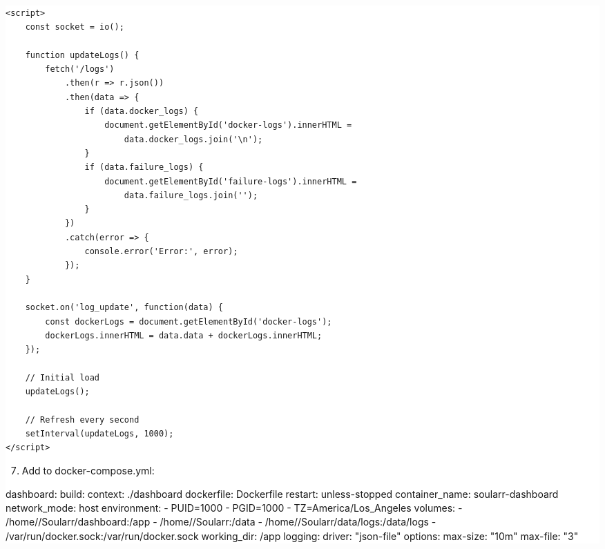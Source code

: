     <script>
        const socket = io();

        function updateLogs() {
            fetch('/logs')
                .then(r => r.json())
                .then(data => {
                    if (data.docker_logs) {
                        document.getElementById('docker-logs').innerHTML =
                            data.docker_logs.join('\n');
                    }
                    if (data.failure_logs) {
                        document.getElementById('failure-logs').innerHTML =
                            data.failure_logs.join('');
                    }
                })
                .catch(error => {
                    console.error('Error:', error);
                });
        }

        socket.on('log_update', function(data) {
            const dockerLogs = document.getElementById('docker-logs');
            dockerLogs.innerHTML = data.data + dockerLogs.innerHTML;
        });

        // Initial load
        updateLogs();

        // Refresh every second
        setInterval(updateLogs, 1000);
    </script>
</body>
</html>

7. Add to docker-compose.yml:

  dashboard:
    build:
      context: ./dashboard
      dockerfile: Dockerfile
    restart: unless-stopped
    container_name: soularr-dashboard
    network_mode: host
    environment:
      - PUID=1000
      - PGID=1000
      - TZ=America/Los_Angeles
    volumes:
      - /home/<user>/Soularr/dashboard:/app
      - /home/<user>/Soularr:/data
      - /home/<user>/Soularr/data/logs:/data/logs
      - /var/run/docker.sock:/var/run/docker.sock
    working_dir: /app
    logging:
      driver: "json-file"
      options:
        max-size: "10m"
        max-file: "3"
